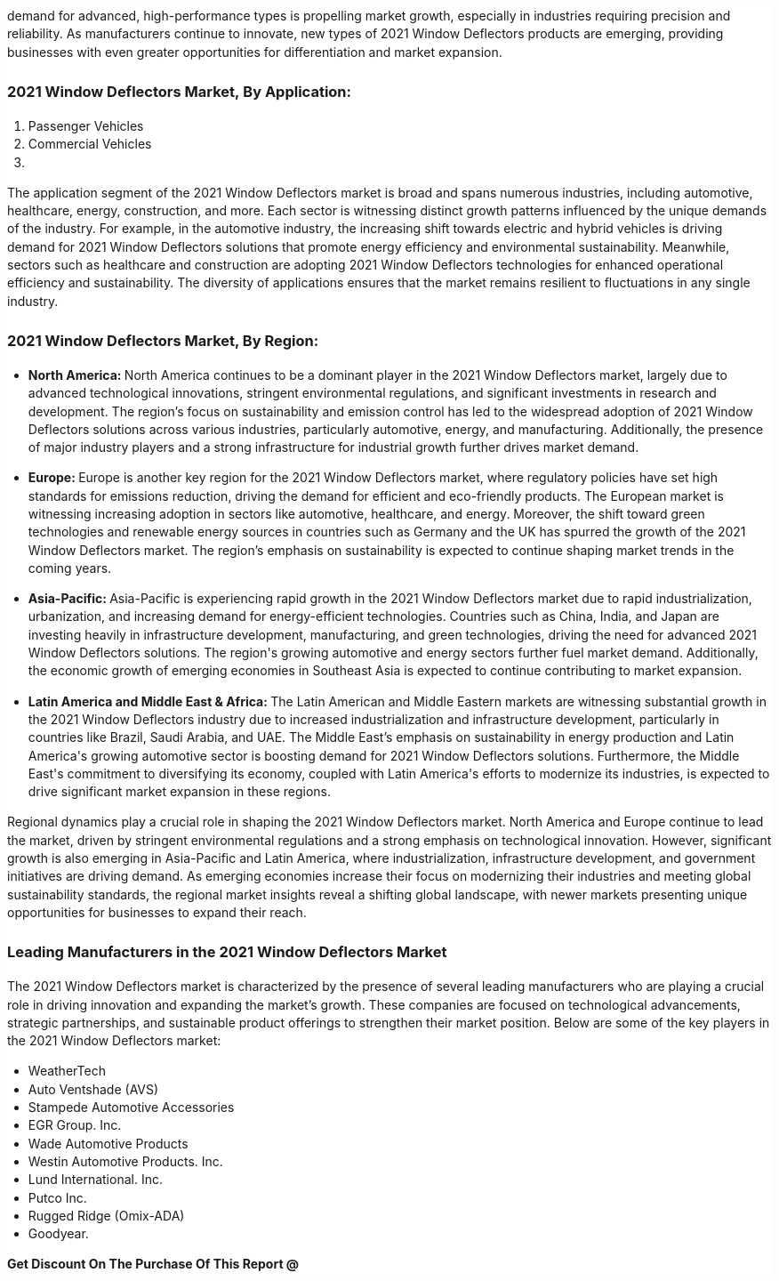 demand for advanced, high-performance types is propelling market growth, especially in industries requiring precision and reliability. As manufacturers continue to innovate, new types of 2021 Window Deflectors products are emerging, providing businesses with even greater opportunities for differentiation and market expansion.</p><h3>2021 Window Deflectors Market,&nbsp;By Application:</h3><ol><li>Passenger Vehicles<li> Commercial Vehicles<li></li></ol><p>The application segment of the 2021 Window Deflectors market is broad and spans numerous industries, including automotive, healthcare, energy, construction, and more. Each sector is witnessing distinct growth patterns influenced by the unique demands of the industry. For example, in the automotive industry, the increasing shift towards electric and hybrid vehicles is driving demand for 2021 Window Deflectors solutions that promote energy efficiency and environmental sustainability. Meanwhile, sectors such as healthcare and construction are adopting 2021 Window Deflectors technologies for enhanced operational efficiency and sustainability. The diversity of applications ensures that the market remains resilient to fluctuations in any single industry.</p><h3>2021 Window Deflectors Market, By Region:</h3><ul><li><p><strong>North America:&nbsp;</strong>North America continues to be a dominant player in the 2021 Window Deflectors market, largely due to advanced technological innovations, stringent environmental regulations, and significant investments in research and development. The region&rsquo;s focus on sustainability and emission control has led to the widespread adoption of 2021 Window Deflectors solutions across various industries, particularly automotive, energy, and manufacturing. Additionally, the presence of major industry players and a strong infrastructure for industrial growth further drives market demand.</p></li><li><p><strong><strong>Europe:&nbsp;</strong></strong>Europe is another key region for the 2021 Window Deflectors market, where regulatory policies have set high standards for emissions reduction, driving the demand for efficient and eco-friendly products. The European market is witnessing increasing adoption in sectors like automotive, healthcare, and energy. Moreover, the shift toward green technologies and renewable energy sources in countries such as Germany and the UK has spurred the growth of the 2021 Window Deflectors market. The region&rsquo;s emphasis on sustainability is expected to continue shaping market trends in the coming years.</p></li><li><p><strong><strong>Asia-Pacific:&nbsp;</strong></strong>Asia-Pacific is experiencing rapid growth in the 2021 Window Deflectors market due to rapid industrialization, urbanization, and increasing demand for energy-efficient technologies. Countries such as China, India, and Japan are investing heavily in infrastructure development, manufacturing, and green technologies, driving the need for advanced 2021 Window Deflectors solutions. The region's growing automotive and energy sectors further fuel market demand. Additionally, the economic growth of emerging economies in Southeast Asia is expected to continue contributing to market expansion.</p></li><li><p><strong><strong>Latin America and Middle East &amp; Africa:&nbsp;</strong></strong>The Latin American and Middle Eastern markets are witnessing substantial growth in the 2021 Window Deflectors industry due to increased industrialization and infrastructure development, particularly in countries like Brazil, Saudi Arabia, and UAE. The Middle East&rsquo;s emphasis on sustainability in energy production and Latin America's growing automotive sector is boosting demand for 2021 Window Deflectors solutions. Furthermore, the Middle East's commitment to diversifying its economy, coupled with Latin America's efforts to modernize its industries, is expected to drive significant market expansion in these regions.</p></li></ul><p>Regional dynamics play a crucial role in shaping the 2021 Window Deflectors market. North America and Europe continue to lead the market, driven by stringent environmental regulations and a strong emphasis on technological innovation. However, significant growth is also emerging in Asia-Pacific and Latin America, where industrialization, infrastructure development, and government initiatives are driving demand. As emerging economies increase their focus on modernizing their industries and meeting global sustainability standards, the regional market insights reveal a shifting global landscape, with newer markets presenting unique opportunities for businesses to expand their reach.</p><h3><strong>Leading Manufacturers in the 2021 Window Deflectors Market</strong></h3><p>The 2021 Window Deflectors market is characterized by the presence of several leading manufacturers who are playing a crucial role in driving innovation and expanding the market&rsquo;s growth. These companies are focused on technological advancements, strategic partnerships, and sustainable product offerings to strengthen their market position. Below are some of the key players in the 2021 Window Deflectors market:</p></div><div class="article-main__content" data-test-id="publishing-text-block"><ul><li><span class="">WeatherTech<li> Auto Ventshade (AVS)<li> Stampede Automotive Accessories<li> EGR Group. Inc.<li> Wade Automotive Products<li> Westin Automotive Products. Inc.<li> Lund International. Inc.<li> Putco Inc.<li> Rugged Ridge (Omix-ADA)<li> Goodyear.</span></li></ul></div><div class="article-main__content" data-test-id="publishing-text-block"><p><span class="font-[700]"><strong>Get Discount On The Purchase Of This Report @</strong>